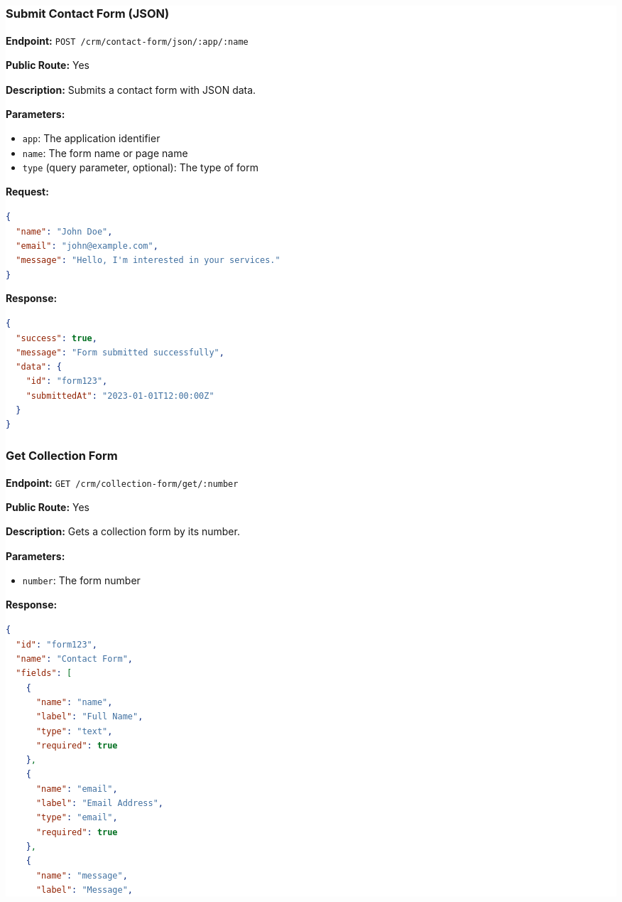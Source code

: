 ### Submit Contact Form (JSON)

**Endpoint:** `POST /crm/contact-form/json/:app/:name`

**Public Route:** Yes

**Description:** Submits a contact form with JSON data.

**Parameters:**

- `app`: The application identifier
- `name`: The form name or page name
- `type` (query parameter, optional): The type of form

**Request:**

```json
{
  "name": "John Doe",
  "email": "john@example.com",
  "message": "Hello, I'm interested in your services."
}
```

**Response:**

```json
{
  "success": true,
  "message": "Form submitted successfully",
  "data": {
    "id": "form123",
    "submittedAt": "2023-01-01T12:00:00Z"
  }
}
```

### Get Collection Form

**Endpoint:** `GET /crm/collection-form/get/:number`

**Public Route:** Yes

**Description:** Gets a collection form by its number.

**Parameters:**

- `number`: The form number

**Response:**

```json
{
  "id": "form123",
  "name": "Contact Form",
  "fields": [
    {
      "name": "name",
      "label": "Full Name",
      "type": "text",
      "required": true
    },
    {
      "name": "email",
      "label": "Email Address",
      "type": "email",
      "required": true
    },
    {
      "name": "message",
      "label": "Message",
```